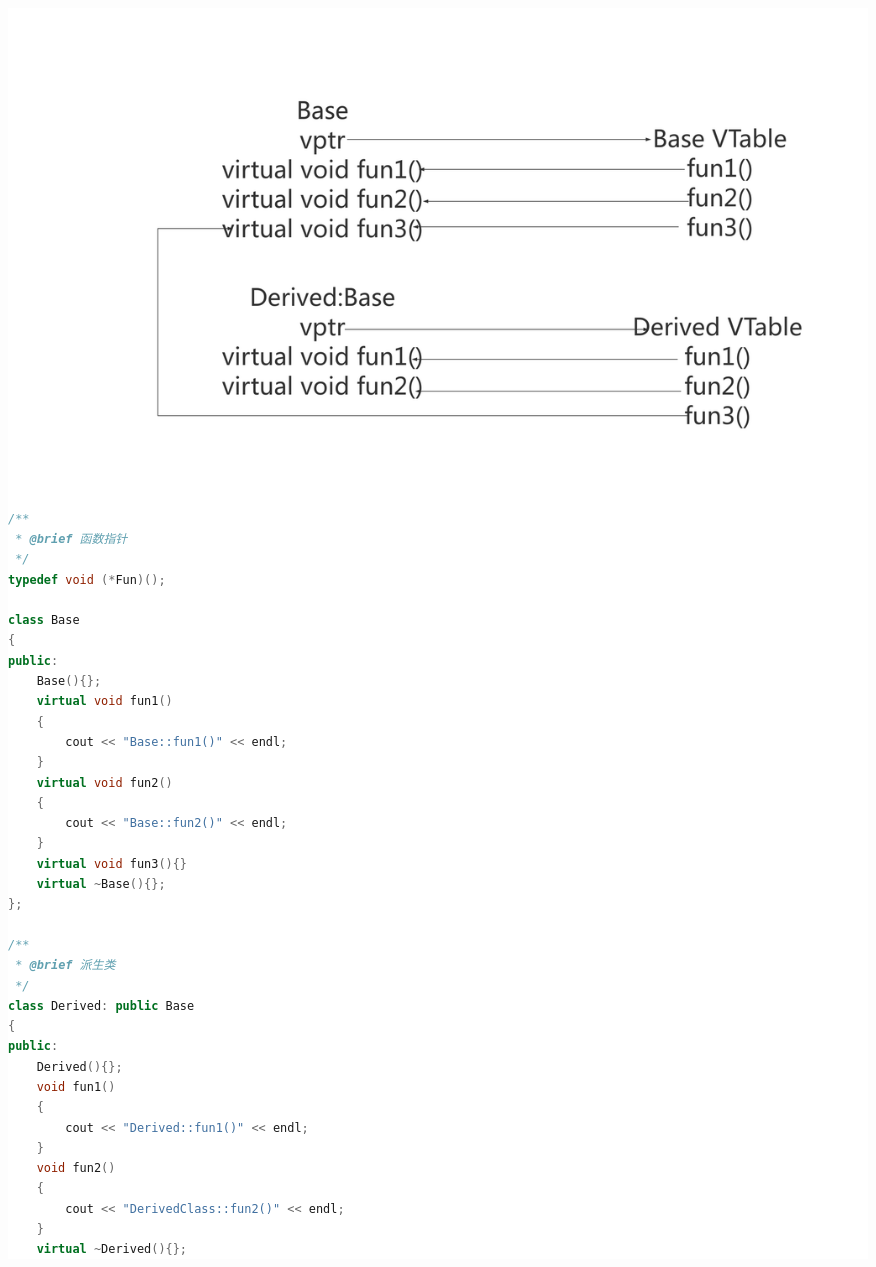 ![](../../Picture/Cpp/syntax/virtual/01.png)

```cpp
/**
 * @brief 函数指针
 */
typedef void (*Fun)();

class Base
{
public:
    Base(){};
    virtual void fun1()
    {
        cout << "Base::fun1()" << endl;
    }
    virtual void fun2()
    {
        cout << "Base::fun2()" << endl;
    }
    virtual void fun3(){}
    virtual ~Base(){};
};

/**
 * @brief 派生类
 */
class Derived: public Base
{
public:
    Derived(){};
    void fun1()
    {
        cout << "Derived::fun1()" << endl;
    }
    void fun2()
    {
        cout << "DerivedClass::fun2()" << endl;
    }
    virtual ~Derived(){};
```